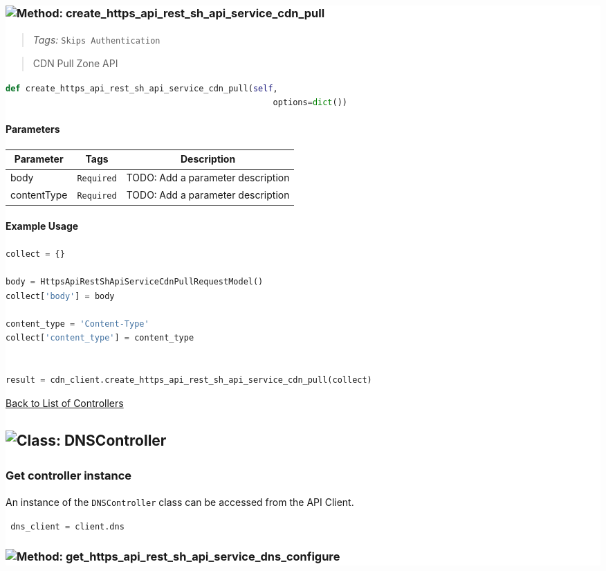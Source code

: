 
### <a name="create_https_api_rest_sh_api_service_cdn_pull"></a>![Method: ](https://apidocs.io/img/method.png ".CDNController.create_https_api_rest_sh_api_service_cdn_pull") create_https_api_rest_sh_api_service_cdn_pull

> *Tags:*  ``` Skips Authentication ``` 

> CDN Pull Zone API

```python
def create_https_api_rest_sh_api_service_cdn_pull(self,
                                                      options=dict())
```

#### Parameters

| Parameter | Tags | Description |
|-----------|------|-------------|
| body |  ``` Required ```  | TODO: Add a parameter description |
| contentType |  ``` Required ```  | TODO: Add a parameter description |



#### Example Usage

```python
collect = {}

body = HttpsApiRestShApiServiceCdnPullRequestModel()
collect['body'] = body

content_type = 'Content-Type'
collect['content_type'] = content_type


result = cdn_client.create_https_api_rest_sh_api_service_cdn_pull(collect)

```


[Back to List of Controllers](#list_of_controllers)

## <a name="dns_controller"></a>![Class: ](https://apidocs.io/img/class.png ".DNSController") DNSController

### Get controller instance

An instance of the ``` DNSController ``` class can be accessed from the API Client.

```python
 dns_client = client.dns
```

### <a name="get_https_api_rest_sh_api_service_dns_configure"></a>![Method: ](https://apidocs.io/img/method.png ".DNSController.get_https_api_rest_sh_api_service_dns_configure") get_https_api_rest_sh_api_service_dns_configure
